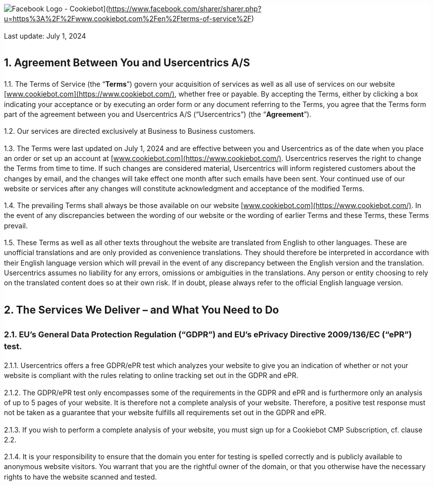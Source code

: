![Facebook Logo - Cookiebot](/img/icons/white-facebook.svg?2)](https://www.facebook.com/sharer/sharer.php?u=https%3A%2F%2Fwww.cookiebot.com%2Fen%2Fterms-of-service%2F)

Last update: July 1, 2024

1\. Agreement Between You and Usercentrics A/S
----------------------------------------------

1.1. The Terms of Service (the “**Terms**”) govern your acquisition of services as well as all use of services on our website [www.cookiebot.com](https://www.cookiebot.com/), whether free or payable. By accepting the Terms, either by clicking a box indicating your acceptance or by executing an order form or any document referring to the Terms, you agree that the Terms form part of the agreement between you and Usercentrics A/S (“Usercentrics”) (the “**Agreement**”).

1.2. Our services are directed exclusively at Business to Business customers.

1.3. The Terms were last updated on July 1, 2024 and are effective between you and Usercentrics as of the date when you place an order or set up an account at [www.cookiebot.com](https://www.cookiebot.com/). Usercentrics reserves the right to change the Terms from time to time. If such changes are considered material, Usercentrics will inform registered customers about the changes by email, and the changes will take effect one month after such emails have been sent. Your continued use of our website or services after any changes will constitute acknowledgment and acceptance of the modified Terms.

1.4. The prevailing Terms shall always be those available on our website [www.cookiebot.com](https://www.cookiebot.com/). In the event of any discrepancies between the wording of our website or the wording of earlier Terms and these Terms, these Terms prevail.

1.5. These Terms as well as all other texts throughout the website are translated from English to other languages. These are unofficial translations and are only provided as convenience translations. They should therefore be interpreted in accordance with their English language version which will prevail in the event of any discrepancy between the English version and the translation. Usercentrics assumes no liability for any errors, omissions or ambiguities in the translations. Any person or entity choosing to rely on the translated content does so at their own risk. If in doubt, please always refer to the official English language version.

2\. The Services We Deliver – and What You Need to Do
-----------------------------------------------------

### 2.1. EU’s General Data Protection Regulation (“GDPR”) and EU’s ePrivacy Directive 2009/136/EC (“ePR”) test.

2.1.1. Usercentrics offers a free GDPR/ePR test which analyzes your website to give you an indication of whether or not your website is compliant with the rules relating to online tracking set out in the GDPR and ePR.

2.1.2. The GDPR/ePR test only encompasses some of the requirements in the GDPR and ePR and is furthermore only an analysis of up to 5 pages of your website. It is therefore not a complete analysis of your website. Therefore, a positive test response must not be taken as a guarantee that your website fulfills all requirements set out in the GDPR and ePR. 

2.1.3. If you wish to perform a complete analysis of your website, you must sign up for a Cookiebot CMP Subscription, cf. clause 2.2.

2.1.4. It is your responsibility to ensure that the domain you enter for testing is spelled correctly and is publicly available to anonymous website visitors. You warrant that you are the rightful owner of the domain, or that you otherwise have the necessary rights to have the website scanned and tested.
